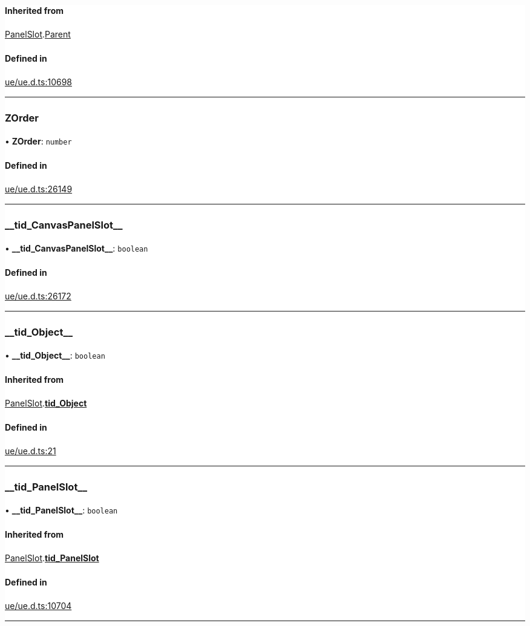 #### Inherited from

[PanelSlot](ue_ue.PanelSlot.md).[Parent](ue_ue.PanelSlot.md#parent)

#### Defined in

[ue/ue.d.ts:10698](https://github.com/YugMetaverse/yug_typings/blob/b7d9b19/ue/ue.d.ts#L10698)

___

### ZOrder

• **ZOrder**: `number`

#### Defined in

[ue/ue.d.ts:26149](https://github.com/YugMetaverse/yug_typings/blob/b7d9b19/ue/ue.d.ts#L26149)

___

### \_\_tid\_CanvasPanelSlot\_\_

• **\_\_tid\_CanvasPanelSlot\_\_**: `boolean`

#### Defined in

[ue/ue.d.ts:26172](https://github.com/YugMetaverse/yug_typings/blob/b7d9b19/ue/ue.d.ts#L26172)

___

### \_\_tid\_Object\_\_

• **\_\_tid\_Object\_\_**: `boolean`

#### Inherited from

[PanelSlot](ue_ue.PanelSlot.md).[__tid_Object__](ue_ue.PanelSlot.md#__tid_object__)

#### Defined in

[ue/ue.d.ts:21](https://github.com/YugMetaverse/yug_typings/blob/b7d9b19/ue/ue.d.ts#L21)

___

### \_\_tid\_PanelSlot\_\_

• **\_\_tid\_PanelSlot\_\_**: `boolean`

#### Inherited from

[PanelSlot](ue_ue.PanelSlot.md).[__tid_PanelSlot__](ue_ue.PanelSlot.md#__tid_panelslot__)

#### Defined in

[ue/ue.d.ts:10704](https://github.com/YugMetaverse/yug_typings/blob/b7d9b19/ue/ue.d.ts#L10704)

___
